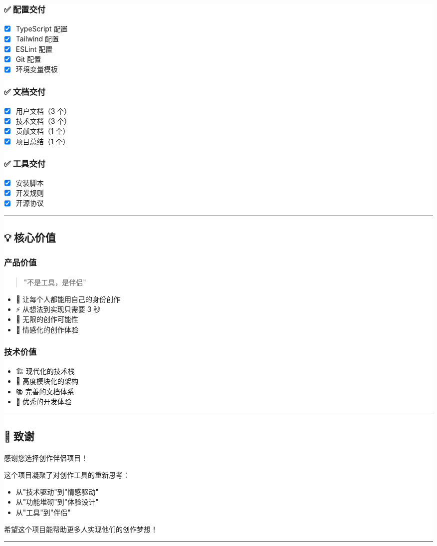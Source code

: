 ### ✅ 配置交付
- [x] TypeScript 配置
- [x] Tailwind 配置
- [x] ESLint 配置
- [x] Git 配置
- [x] 环境变量模板

### ✅ 文档交付
- [x] 用户文档（3 个）
- [x] 技术文档（3 个）
- [x] 贡献文档（1 个）
- [x] 项目总结（1 个）

### ✅ 工具交付
- [x] 安装脚本
- [x] 开发规则
- [x] 开源协议

---

## 💡 核心价值

### 产品价值
> "不是工具，是伴侣"

- 🎨 让每个人都能用自己的身份创作
- ⚡ 从想法到实现只需要 3 秒
- 🌟 无限的创作可能性
- 🤝 情感化的创作体验

### 技术价值
- 🏗️ 现代化的技术栈
- 🧩 高度模块化的架构
- 📚 完善的文档体系
- 🔧 优秀的开发体验

---

## 🙏 致谢

感谢您选择创作伴侣项目！

这个项目凝聚了对创作工具的重新思考：
- 从"技术驱动"到"情感驱动"
- 从"功能堆砌"到"体验设计"
- 从"工具"到"伴侣"

希望这个项目能帮助更多人实现他们的创作梦想！

---
